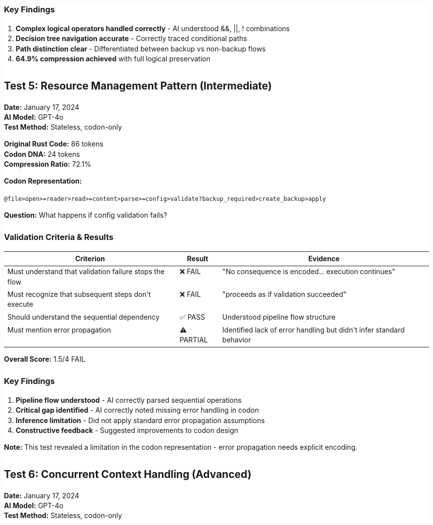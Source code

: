 ### Key Findings

1. **Complex logical operators handled correctly** - AI understood &&, ||, ! combinations
2. **Decision tree navigation accurate** - Correctly traced conditional paths
3. **Path distinction clear** - Differentiated between backup vs non-backup flows
4. **64.9% compression achieved** with full logical preservation

## Test 5: Resource Management Pattern (Intermediate)

**Date:** January 17, 2024  
**AI Model:** GPT-4o  
**Test Method:** Stateless, codon-only

**Original Rust Code:** 86 tokens  
**Codon DNA:** 24 tokens  
**Compression Ratio:** 72.1%  

**Codon Representation:**
```
@file>open>=reader>read>=content>parse>=config>validate?backup_required>create_backup>apply
```

**Question:** What happens if config validation fails?

### Validation Criteria & Results

| Criterion | Result | Evidence |
|-----------|--------|----------|
| Must understand that validation failure stops the flow | ❌ FAIL | "No consequence is encoded... execution continues" |
| Must recognize that subsequent steps don't execute | ❌ FAIL | "proceeds as if validation succeeded" |
| Should understand the sequential dependency | ✅ PASS | Understood pipeline flow structure |
| Must mention error propagation | ⚠️ PARTIAL | Identified lack of error handling but didn't infer standard behavior |

**Overall Score:** 1.5/4 FAIL

### Key Findings

1. **Pipeline flow understood** - AI correctly parsed sequential operations
2. **Critical gap identified** - AI correctly noted missing error handling in codon
3. **Inference limitation** - Did not apply standard error propagation assumptions
4. **Constructive feedback** - Suggested improvements to codon design

**Note:** This test revealed a limitation in the codon representation - error propagation needs explicit encoding.

## Test 6: Concurrent Context Handling (Advanced)

**Date:** January 17, 2024  
**AI Model:** GPT-4o  
**Test Method:** Stateless, codon-only
